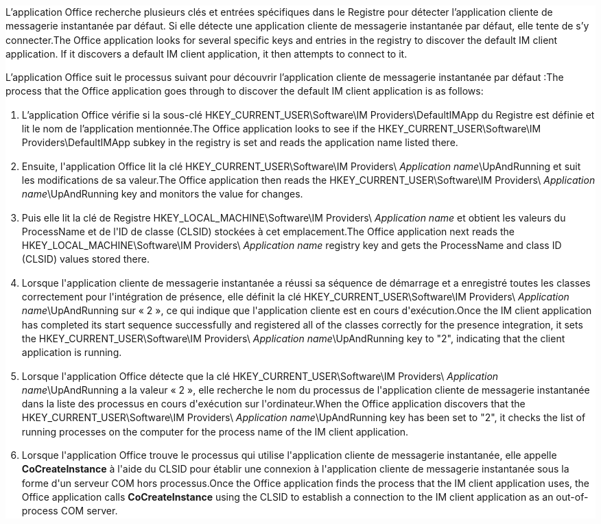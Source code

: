 <span data-ttu-id="a92e8-p108">L’application Office recherche plusieurs clés et entrées spécifiques dans le Registre pour détecter l’application cliente de messagerie instantanée par défaut. Si elle détecte une application cliente de messagerie instantanée par défaut, elle tente de s’y connecter.</span><span class="sxs-lookup"><span data-stu-id="a92e8-p108">The Office application looks for several specific keys and entries in the registry to discover the default IM client application. If it discovers a default IM client application, it then attempts to connect to it.</span></span>
  
<span data-ttu-id="a92e8-159">L’application Office suit le processus suivant pour découvrir l’application cliente de messagerie instantanée par défaut :</span><span class="sxs-lookup"><span data-stu-id="a92e8-159">The process that the Office application goes through to discover the default IM client application is as follows:</span></span>
  
1. <span data-ttu-id="a92e8-160">L’application Office vérifie si la sous-clé HKEY_CURRENT_USER\Software\IM Providers\DefaultIMApp du Registre est définie et lit le nom de l’application mentionnée.</span><span class="sxs-lookup"><span data-stu-id="a92e8-160">The Office application looks to see if the HKEY_CURRENT_USER\Software\IM Providers\DefaultIMApp subkey in the registry is set and reads the application name listed there.</span></span>
    
2. <span data-ttu-id="a92e8-161">Ensuite, l'application Office lit la clé HKEY_CURRENT_USER\Software\IM Providers\ _Application name_\UpAndRunning et suit les modifications de sa valeur.</span><span class="sxs-lookup"><span data-stu-id="a92e8-161">The Office application then reads the HKEY_CURRENT_USER\Software\IM Providers\ _Application name_\UpAndRunning key and monitors the value for changes.</span></span>
    
3. <span data-ttu-id="a92e8-162">Puis elle lit la clé de Registre HKEY_LOCAL_MACHINE\Software\IM Providers\ _Application name_ et obtient les valeurs du ProcessName et de l'ID de classe (CLSID) stockées à cet emplacement.</span><span class="sxs-lookup"><span data-stu-id="a92e8-162">The Office application next reads the HKEY_LOCAL_MACHINE\Software\IM Providers\ _Application name_ registry key and gets the ProcessName and class ID (CLSID) values stored there.</span></span> 
    
4. <span data-ttu-id="a92e8-163">Lorsque l'application cliente de messagerie instantanée a réussi sa séquence de démarrage et a enregistré toutes les classes correctement pour l'intégration de présence, elle définit la clé HKEY_CURRENT_USER\Software\IM Providers\ _Application name_\UpAndRunning sur « 2 », ce qui indique que l'application cliente est en cours d'exécution.</span><span class="sxs-lookup"><span data-stu-id="a92e8-163">Once the IM client application has completed its start sequence successfully and registered all of the classes correctly for the presence integration, it sets the HKEY_CURRENT_USER\Software\IM Providers\ _Application name_\UpAndRunning key to "2", indicating that the client application is running.</span></span>
    
5. <span data-ttu-id="a92e8-164">Lorsque l'application Office détecte que la clé HKEY_CURRENT_USER\Software\IM Providers\ _Application name_\UpAndRunning a la valeur « 2 », elle recherche le nom du processus de l'application cliente de messagerie instantanée dans la liste des processus en cours d'exécution sur l'ordinateur.</span><span class="sxs-lookup"><span data-stu-id="a92e8-164">When the Office application discovers that the HKEY_CURRENT_USER\Software\IM Providers\ _Application name_\UpAndRunning key has been set to "2", it checks the list of running processes on the computer for the process name of the IM client application.</span></span>
    
6. <span data-ttu-id="a92e8-165">Lorsque l'application Office trouve le processus qui utilise l'application cliente de messagerie instantanée, elle appelle **CoCreateInstance** à l'aide du CLSID pour établir une connexion à l'application cliente de messagerie instantanée sous la forme d'un serveur COM hors processus.</span><span class="sxs-lookup"><span data-stu-id="a92e8-165">Once the Office application finds the process that the IM client application uses, the Office application calls **CoCreateInstance** using the CLSID to establish a connection to the IM client application as an out-of-process COM server.</span></span> 
    